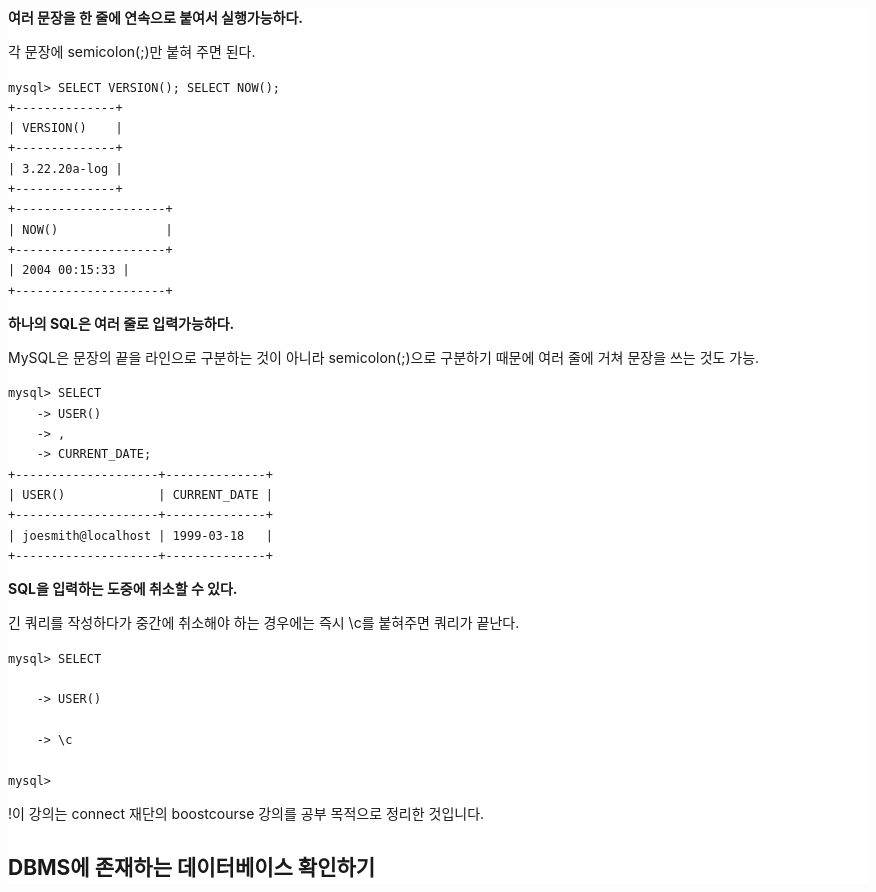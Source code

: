

**여러 문장을 한 줄에 연속으로 붙여서 실행가능하다.**

각 문장에 semicolon(;)만 붙혀 주면 된다.

```mysql
mysql> SELECT VERSION(); SELECT NOW();
+--------------+
| VERSION()    |
+--------------+
| 3.22.20a-log |
+--------------+
+---------------------+
| NOW()               |
+---------------------+
| 2004 00:15:33 |
+---------------------+
```



**하나의 SQL은 여러 줄로 입력가능하다.**

MySQL은 문장의 끝을 라인으로 구분하는 것이 아니라 semicolon(;)으로 구분하기 때문에 여러 줄에 거쳐 문장을 쓰는 것도 가능.

```mysql
mysql> SELECT
    -> USER()
    -> ,
    -> CURRENT_DATE;
+--------------------+--------------+
| USER()             | CURRENT_DATE |
+--------------------+--------------+
| joesmith@localhost | 1999-03-18   |
+--------------------+--------------+
```



**SQL을 입력하는 도중에 취소할 수 있다.**

긴 쿼리를 작성하다가 중간에 취소해야 하는 경우에는 즉시 \c를 붙혀주면 쿼리가 끝난다.

```mysql
mysql> SELECT

    -> USER()

    -> \c

mysql>
```

!이 강의는 connect 재단의 boostcourse 강의를 공부 목적으로 정리한 것입니다.



## **DBMS에 존재하는 데이터베이스 확인하기**
